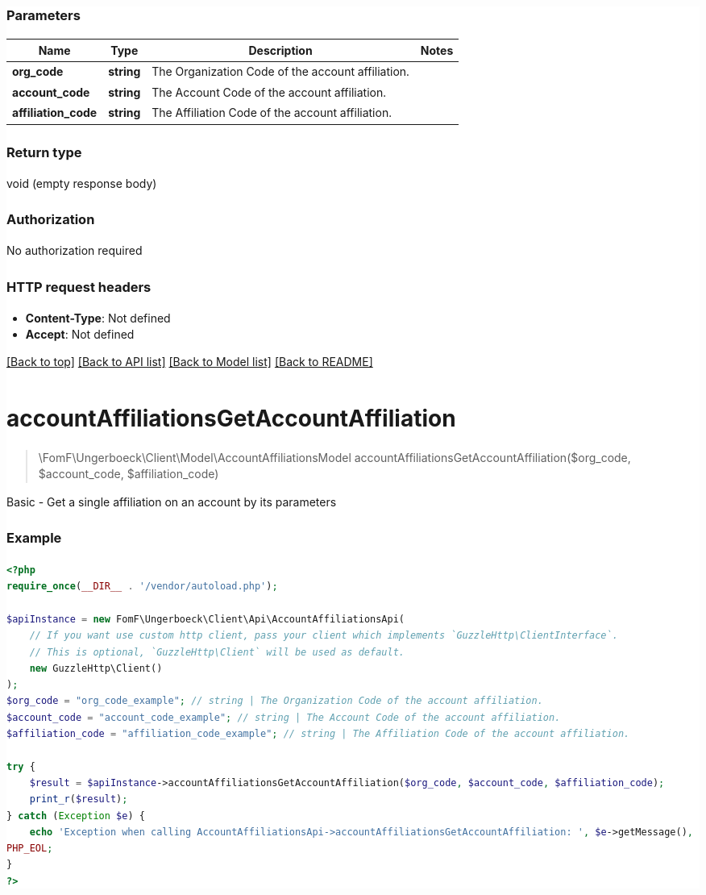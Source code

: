 ### Parameters

Name | Type | Description  | Notes
------------- | ------------- | ------------- | -------------
 **org_code** | **string**| The Organization Code of the account affiliation. |
 **account_code** | **string**| The Account Code of the account affiliation. |
 **affiliation_code** | **string**| The Affiliation Code of the account affiliation. |

### Return type

void (empty response body)

### Authorization

No authorization required

### HTTP request headers

 - **Content-Type**: Not defined
 - **Accept**: Not defined

[[Back to top]](#) [[Back to API list]](../../README.md#documentation-for-api-endpoints) [[Back to Model list]](../../README.md#documentation-for-models) [[Back to README]](../../README.md)

# **accountAffiliationsGetAccountAffiliation**
> \FomF\Ungerboeck\Client\Model\AccountAffiliationsModel accountAffiliationsGetAccountAffiliation($org_code, $account_code, $affiliation_code)

Basic - Get a single affiliation on an account by its parameters

### Example
```php
<?php
require_once(__DIR__ . '/vendor/autoload.php');

$apiInstance = new FomF\Ungerboeck\Client\Api\AccountAffiliationsApi(
    // If you want use custom http client, pass your client which implements `GuzzleHttp\ClientInterface`.
    // This is optional, `GuzzleHttp\Client` will be used as default.
    new GuzzleHttp\Client()
);
$org_code = "org_code_example"; // string | The Organization Code of the account affiliation.
$account_code = "account_code_example"; // string | The Account Code of the account affiliation.
$affiliation_code = "affiliation_code_example"; // string | The Affiliation Code of the account affiliation.

try {
    $result = $apiInstance->accountAffiliationsGetAccountAffiliation($org_code, $account_code, $affiliation_code);
    print_r($result);
} catch (Exception $e) {
    echo 'Exception when calling AccountAffiliationsApi->accountAffiliationsGetAccountAffiliation: ', $e->getMessage(), PHP_EOL;
}
?>
```
